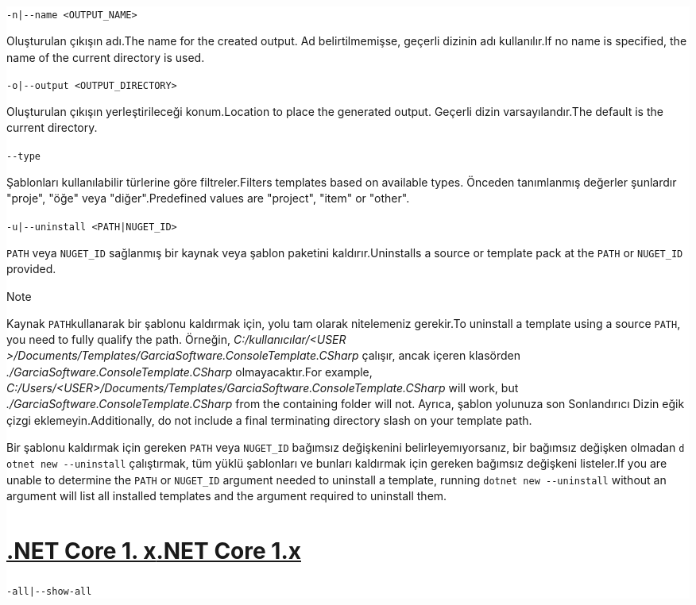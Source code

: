 `-n|--name <OUTPUT_NAME>`

<span data-ttu-id="4a225-421">Oluşturulan çıkışın adı.</span><span class="sxs-lookup"><span data-stu-id="4a225-421">The name for the created output.</span></span> <span data-ttu-id="4a225-422">Ad belirtilmemişse, geçerli dizinin adı kullanılır.</span><span class="sxs-lookup"><span data-stu-id="4a225-422">If no name is specified, the name of the current directory is used.</span></span>

`-o|--output <OUTPUT_DIRECTORY>`

<span data-ttu-id="4a225-423">Oluşturulan çıkışın yerleştirileceği konum.</span><span class="sxs-lookup"><span data-stu-id="4a225-423">Location to place the generated output.</span></span> <span data-ttu-id="4a225-424">Geçerli dizin varsayılandır.</span><span class="sxs-lookup"><span data-stu-id="4a225-424">The default is the current directory.</span></span>

`--type`

<span data-ttu-id="4a225-425">Şablonları kullanılabilir türlerine göre filtreler.</span><span class="sxs-lookup"><span data-stu-id="4a225-425">Filters templates based on available types.</span></span> <span data-ttu-id="4a225-426">Önceden tanımlanmış değerler şunlardır "proje", "öğe" veya "diğer".</span><span class="sxs-lookup"><span data-stu-id="4a225-426">Predefined values are "project", "item" or "other".</span></span>

`-u|--uninstall <PATH|NUGET_ID>`

<span data-ttu-id="4a225-427">`PATH` veya `NUGET_ID` sağlanmış bir kaynak veya şablon paketini kaldırır.</span><span class="sxs-lookup"><span data-stu-id="4a225-427">Uninstalls a source or template pack at the `PATH` or `NUGET_ID` provided.</span></span>

> [!NOTE]
> <span data-ttu-id="4a225-428">Kaynak `PATH`kullanarak bir şablonu kaldırmak için, yolu tam olarak nitelemeniz gerekir.</span><span class="sxs-lookup"><span data-stu-id="4a225-428">To uninstall a template using a source `PATH`, you need to fully qualify the path.</span></span> <span data-ttu-id="4a225-429">Örneğin, *C:/kullanıcılar/\<USER >/Documents/Templates/GarciaSoftware.ConsoleTemplate.CSharp* çalışır, ancak içeren klasörden *./GarciaSoftware.ConsoleTemplate.CSharp* olmayacaktır.</span><span class="sxs-lookup"><span data-stu-id="4a225-429">For example, *C:/Users/\<USER>/Documents/Templates/GarciaSoftware.ConsoleTemplate.CSharp* will work, but *./GarciaSoftware.ConsoleTemplate.CSharp* from the containing folder will not.</span></span> <span data-ttu-id="4a225-430">Ayrıca, şablon yolunuza son Sonlandırıcı Dizin eğik çizgi eklemeyin.</span><span class="sxs-lookup"><span data-stu-id="4a225-430">Additionally, do not include a final terminating directory slash on your template path.</span></span>
> 
> <span data-ttu-id="4a225-431">Bir şablonu kaldırmak için gereken `PATH` veya `NUGET_ID` bağımsız değişkenini belirleyemıyorsanız, bir bağımsız değişken olmadan `dotnet new --uninstall` çalıştırmak, tüm yüklü şablonları ve bunları kaldırmak için gereken bağımsız değişkeni listeler.</span><span class="sxs-lookup"><span data-stu-id="4a225-431">If you are unable to determine the `PATH` or `NUGET_ID` argument needed to uninstall a template, running `dotnet new --uninstall` without an argument will list all installed templates and the argument required to uninstall them.</span></span>

# <a name="net-core-1xtabnetcore1x"></a>[<span data-ttu-id="4a225-432">.NET Core 1. x</span><span class="sxs-lookup"><span data-stu-id="4a225-432">.NET Core 1.x</span></span>](#tab/netcore1x)

`-all|--show-all`
